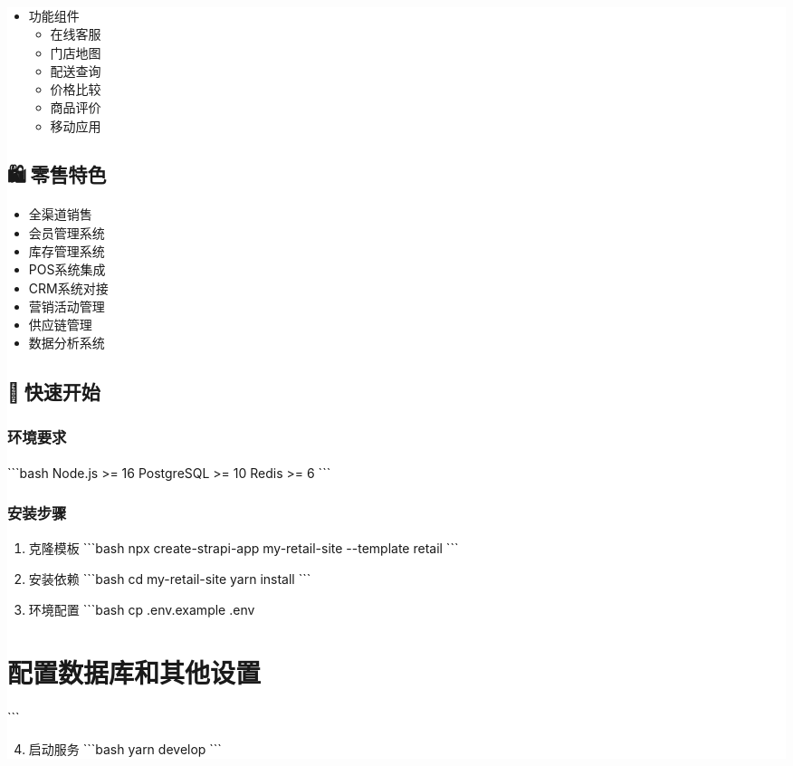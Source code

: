 - 功能组件
  - 在线客服
  - 门店地图
  - 配送查询
  - 价格比较
  - 商品评价
  - 移动应用

## 🛍️ 零售特色
- 全渠道销售
- 会员管理系统
- 库存管理系统
- POS系统集成
- CRM系统对接
- 营销活动管理
- 供应链管理
- 数据分析系统

## 🚀 快速开始
### 环境要求
\`\`\`bash
Node.js >= 16
PostgreSQL >= 10
Redis >= 6
\`\`\`

### 安装步骤
1. 克隆模板
\`\`\`bash
npx create-strapi-app my-retail-site --template retail
\`\`\`

2. 安装依赖
\`\`\`bash
cd my-retail-site
yarn install
\`\`\`

3. 环境配置
\`\`\`bash
cp .env.example .env
# 配置数据库和其他设置
\`\`\`

4. 启动服务
\`\`\`bash
yarn develop
\`\`\`
